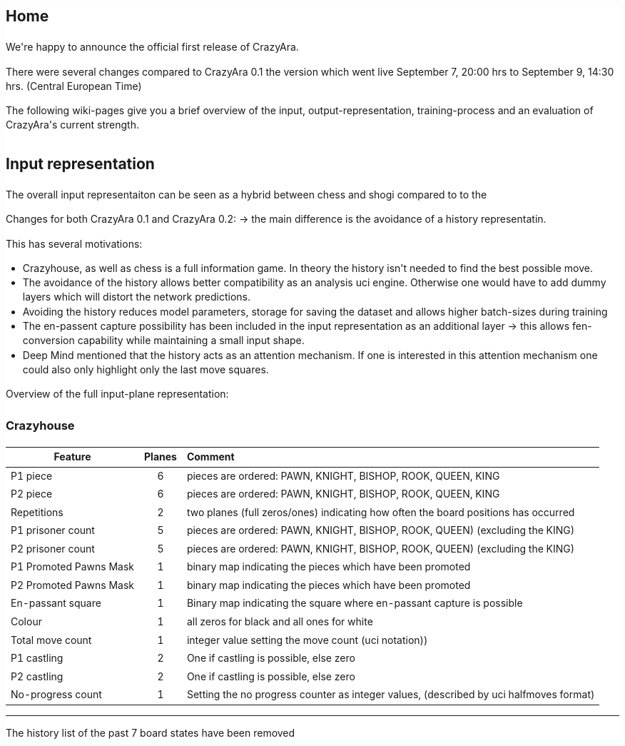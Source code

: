 Home
----

We're happy to announce the official first release of CrazyAra.

There were several changes compared to CrazyAra 0.1 the version which went live September 7, 20:00 hrs to September 9, 14:30 hrs. (Central European Time)

The following wiki-pages give you a brief overview of the input, output-representation, training-process and an evaluation of CrazyAra's  current strength.

 
Input representation
---------------------

The overall input representaiton can be seen as a hybrid between chess and shogi compared to to the 

Changes for both CrazyAra 0.1 and CrazyAra 0.2:
-> the main difference is the avoidance of a history representatin.

This has several motivations:
* Crazyhouse, as well as chess is a full information game. In theory the history isn't needed to find the best possible move.
* The avoidance of the history allows better compatibility as an analysis uci engine.
Otherwise one would have to add dummy layers which will distort the network predictions.
* Avoiding the history reduces model parameters, storage for saving the dataset and allows higher batch-sizes during training
* The en-passent capture possibility has been included in the input representation as an additional layer 
-> this allows fen-conversion capability while maintaining a small input shape.
* Deep Mind mentioned that the history acts as an attention mechanism.
If one is interested in this attention mechanism one could also only highlight only the last move squares.

Overview of the full input-plane representation:

### Crazyhouse

| Feature | Planes | Comment |
|---|:---:|:---|
|P1 piece | 6 | pieces are ordered: PAWN, KNIGHT, BISHOP, ROOK, QUEEN, KING
|P2 piece | 6 | pieces are ordered: PAWN, KNIGHT, BISHOP, ROOK, QUEEN, KING
|Repetitions | 2 | two planes (full zeros/ones) indicating how often the board positions has occurred
|P1 prisoner count | 5 | pieces are ordered: PAWN, KNIGHT, BISHOP, ROOK, QUEEN) (excluding the KING)
|P2 prisoner count | 5 | pieces are ordered: PAWN, KNIGHT, BISHOP, ROOK, QUEEN) (excluding the KING)
|P1 Promoted Pawns Mask | 1 | binary map indicating the pieces which have been promoted
|P2 Promoted Pawns Mask | 1 | binary map indicating the pieces which have been promoted
|En-passant square | 1 | Binary map indicating the square where en-passant capture is possible
|Colour | 1 | all zeros for black and all ones for white|
|Total move count | 1 | integer value setting the move count (uci notation))
|P1 castling | 2 | One if castling is possible, else zero
|P2 castling | 2 | One if castling is possible, else zero
|No-progress count | 1 | Setting the no progress counter as integer values, (described by uci halfmoves format)
---
The history list of the past 7 board states have been removed
